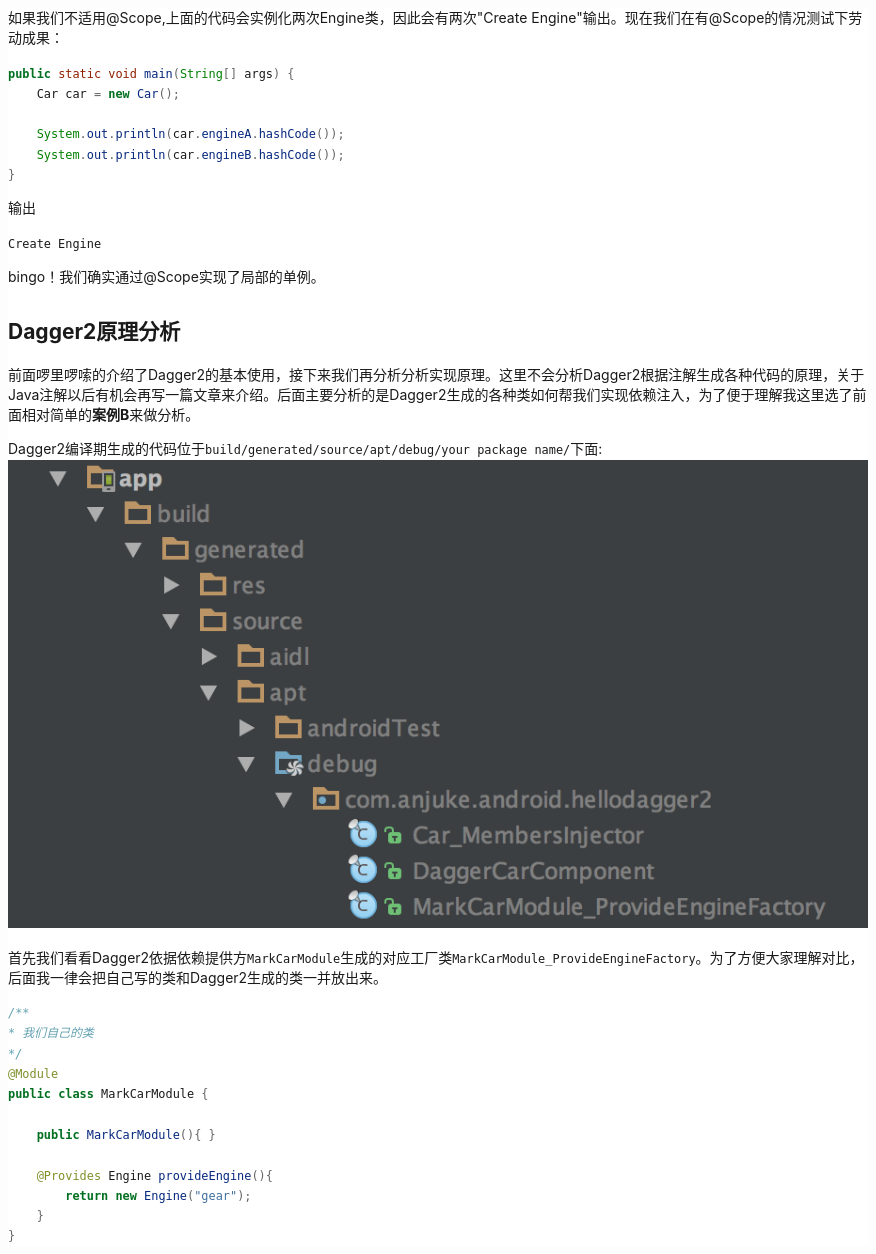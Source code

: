 如果我们不适用@Scope,上面的代码会实例化两次Engine类，因此会有两次\"Create Engine\"输出。现在我们在有@Scope的情况测试下劳动成果：

```Java
public static void main(String[] args) {
    Car car = new Car();

    System.out.println(car.engineA.hashCode());
    System.out.println(car.engineB.hashCode());
}
```

输出

```Java
Create Engine
```

bingo！我们确实通过@Scope实现了局部的单例。

## Dagger2原理分析

前面啰里啰嗦的介绍了Dagger2的基本使用，接下来我们再分析分析实现原理。这里不会分析Dagger2根据注解生成各种代码的原理，关于Java注解以后有机会再写一篇文章来介绍。后面主要分析的是Dagger2生成的各种类如何帮我们实现依赖注入，为了便于理解我这里选了前面相对简单的**案例B**来做分析。

Dagger2编译期生成的代码位于`build/generated/source/apt/debug/your package name/`下面:
![Generated Code](generated_code.png)

首先我们看看Dagger2依据依赖提供方`MarkCarModule`生成的对应工厂类`MarkCarModule_ProvideEngineFactory`。为了方便大家理解对比，后面我一律会把自己写的类和Dagger2生成的类一并放出来。

```Java
/**
* 我们自己的类
*/
@Module
public class MarkCarModule {

    public MarkCarModule(){ }

    @Provides Engine provideEngine(){
        return new Engine("gear");
    }
}

```